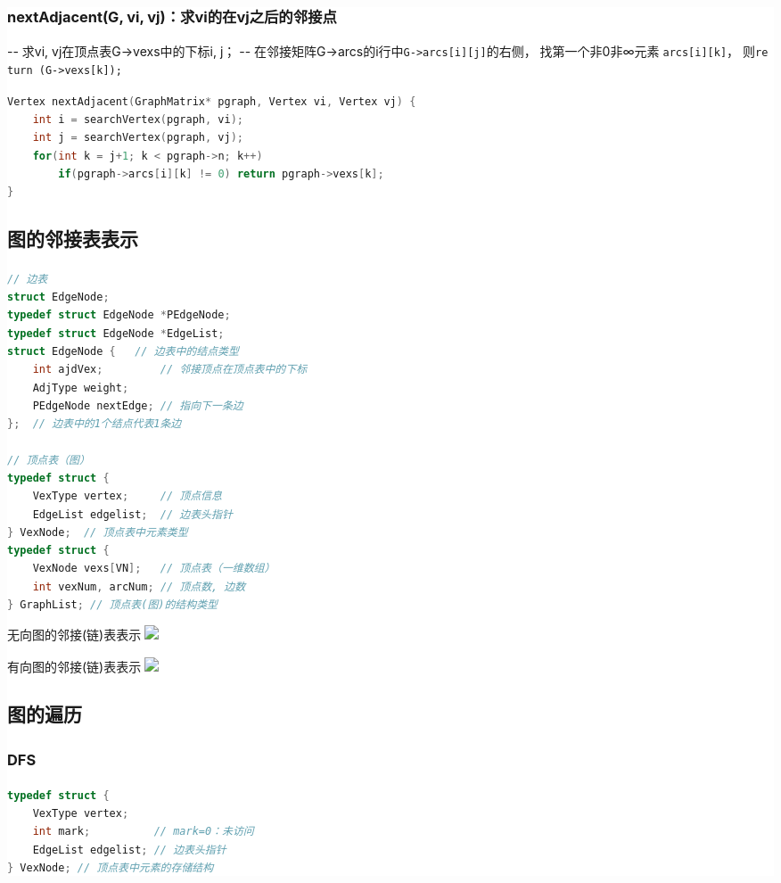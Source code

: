 ### nextAdjacent(G, vi, vj)：求vi的在vj之后的邻接点
-- 求vi, vj在顶点表G->vexs中的下标i, j；
-- 在邻接矩阵G->arcs的i行中`G->arcs[i][j]`的右侧，
    找第一个非0非∞元素 `arcs[i][k]`，
    则`return (G->vexs[k]);`

```c
Vertex nextAdjacent(GraphMatrix* pgraph, Vertex vi, Vertex vj) {
    int i = searchVertex(pgraph, vi);
    int j = searchVertex(pgraph, vj);
    for(int k = j+1; k < pgraph->n; k++)
        if(pgraph->arcs[i][k] != 0) return pgraph->vexs[k];
}
```


## 图的邻接表表示
```c
// 边表
struct EdgeNode;
typedef struct EdgeNode *PEdgeNode;
typedef struct EdgeNode *EdgeList; 
struct EdgeNode {   // 边表中的结点类型
    int ajdVex;         // 邻接顶点在顶点表中的下标
    AdjType weight; 
    PEdgeNode nextEdge; // 指向下一条边
};  // 边表中的1个结点代表1条边

// 顶点表（图）
typedef struct { 
    VexType vertex;     // 顶点信息
    EdgeList edgelist;  // 边表头指针
} VexNode;  // 顶点表中元素类型
typedef struct { 
    VexNode vexs[VN];   // 顶点表（一维数组）
    int vexNum, arcNum; // 顶点数, 边数
} GraphList; // 顶点表(图)的结构类型
```

无向图的邻接(链)表表示
![](http://i1.piimg.com/588926/e0a075baf5946ed1.png)

有向图的邻接(链)表表示
![](http://i1.piimg.com/588926/cce51e6fc7a2294b.png)

## 图的遍历
### DFS
```c
typedef struct { 
    VexType vertex;     
    int mark;          // mark=0：未访问
    EdgeList edgelist; // 边表头指针
} VexNode; // 顶点表中元素的存储结构
```
